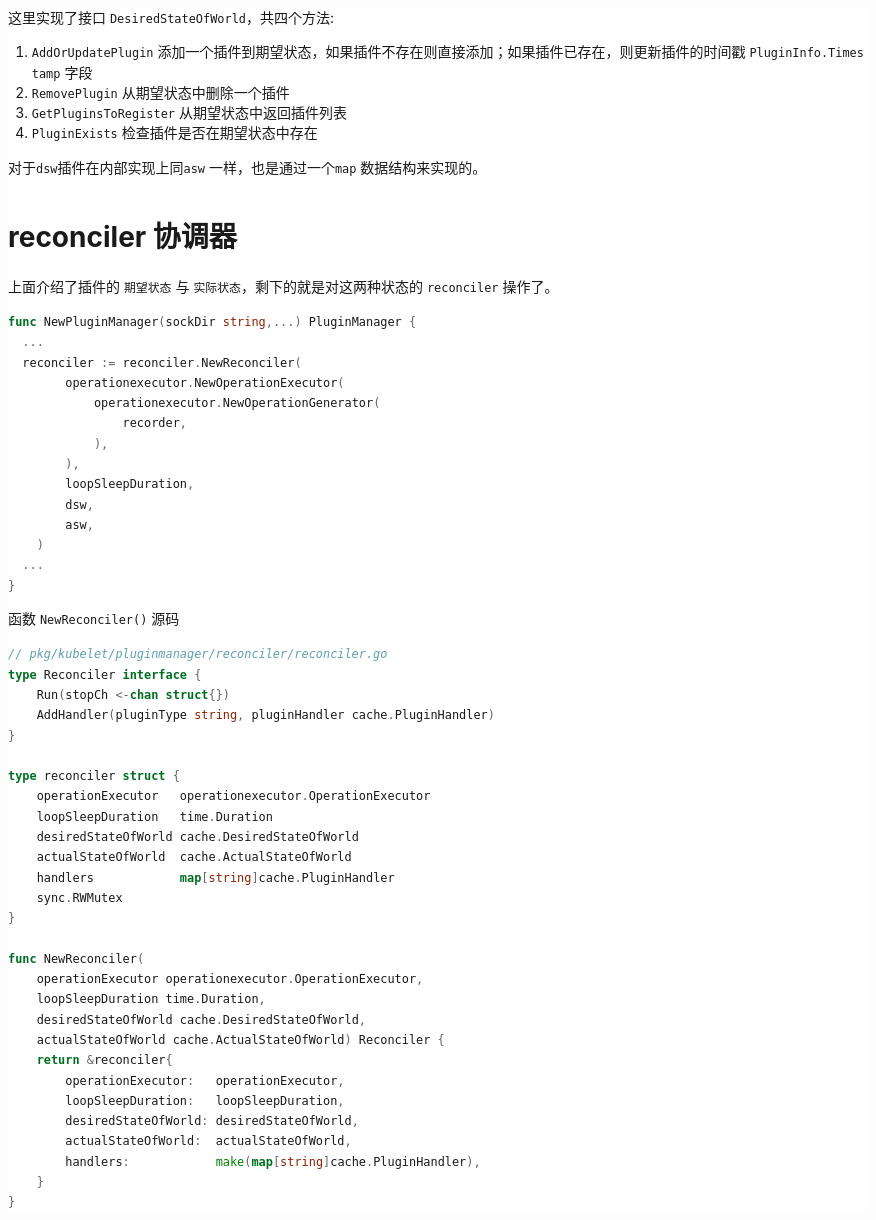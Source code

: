 这里实现了接口 `DesiredStateOfWorld`，共四个方法:

 1. `AddOrUpdatePlugin` 添加一个插件到期望状态，如果插件不存在则直接添加；如果插件已存在，则更新插件的时间戳 `PluginInfo.Timestamp` 字段
 2. `RemovePlugin` 从期望状态中删除一个插件
 3. `GetPluginsToRegister` 从期望状态中返回插件列表
 4. `PluginExists` 检查插件是否在期望状态中存在

对于`dsw`插件在内部实现上同`asw` 一样，也是通过一个`map` 数据结构来实现的。

# reconciler 协调器 

上面介绍了插件的 `期望状态` 与 `实际状态`，剩下的就是对这两种状态的 `reconciler` 操作了。

```go
func NewPluginManager(sockDir string,...) PluginManager {
  ...
  reconciler := reconciler.NewReconciler(
        operationexecutor.NewOperationExecutor(
            operationexecutor.NewOperationGenerator(
                recorder,
            ),
        ),
        loopSleepDuration,
        dsw,
        asw,
    )
  ...
}
```

函数 `NewReconciler()` 源码

```go
// pkg/kubelet/pluginmanager/reconciler/reconciler.go
type Reconciler interface {
    Run(stopCh <-chan struct{})
    AddHandler(pluginType string, pluginHandler cache.PluginHandler)
}

type reconciler struct {
    operationExecutor   operationexecutor.OperationExecutor
    loopSleepDuration   time.Duration
    desiredStateOfWorld cache.DesiredStateOfWorld
    actualStateOfWorld  cache.ActualStateOfWorld
    handlers            map[string]cache.PluginHandler
    sync.RWMutex
}

func NewReconciler(
    operationExecutor operationexecutor.OperationExecutor,
    loopSleepDuration time.Duration,
    desiredStateOfWorld cache.DesiredStateOfWorld,
    actualStateOfWorld cache.ActualStateOfWorld) Reconciler {
    return &reconciler{
        operationExecutor:   operationExecutor,
        loopSleepDuration:   loopSleepDuration,
        desiredStateOfWorld: desiredStateOfWorld,
        actualStateOfWorld:  actualStateOfWorld,
        handlers:            make(map[string]cache.PluginHandler),
    }
}
```


 [1]: https://blog.haohtml.com/archives/33188
